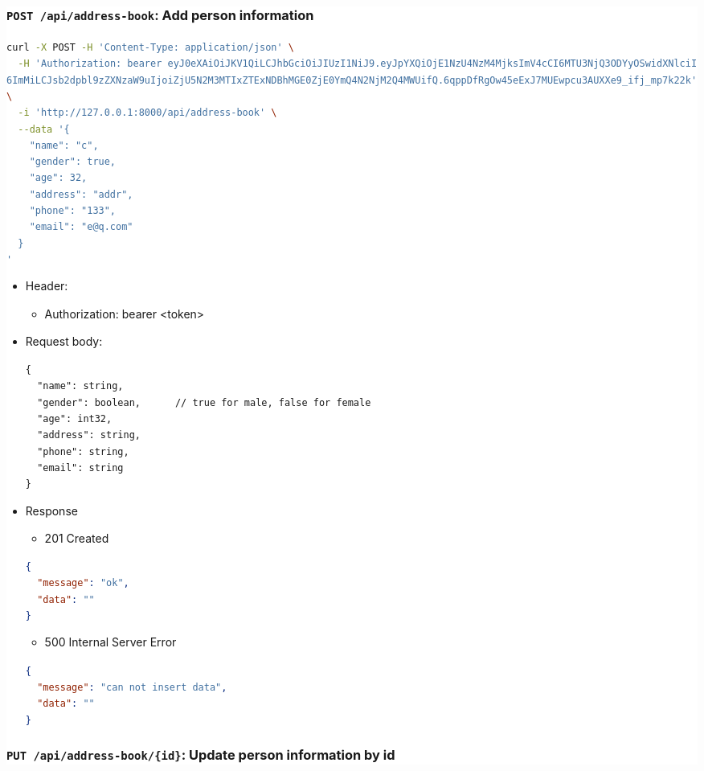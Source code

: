### `POST /api/address-book`: Add person information

```bash
curl -X POST -H 'Content-Type: application/json' \
  -H 'Authorization: bearer eyJ0eXAiOiJKV1QiLCJhbGciOiJIUzI1NiJ9.eyJpYXQiOjE1NzU4NzM4MjksImV4cCI6MTU3NjQ3ODYyOSwidXNlciI6ImMiLCJsb2dpbl9zZXNzaW9uIjoiZjU5N2M3MTIxZTExNDBhMGE0ZjE0YmQ4N2NjM2Q4MWUifQ.6qppDfRgOw45eExJ7MUEwpcu3AUXXe9_ifj_mp7k22k' \
  -i 'http://127.0.0.1:8000/api/address-book' \
  --data '{
    "name": "c",
    "gender": true,
    "age": 32,
    "address": "addr",
    "phone": "133",
    "email": "e@q.com"
  }
'
```

- Header:
  - Authorization: bearer \<token\>
- Request body:

  ```text
  {
    "name": string,
    "gender": boolean,      // true for male, false for female
    "age": int32,
    "address": string,
    "phone": string,
    "email": string
  }
  ```

- Response
  - 201 Created

  ```json
  {
    "message": "ok",
    "data": ""
  }
  ```

  - 500 Internal Server Error

  ```json
  {
    "message": "can not insert data",
    "data": ""
  }
  ```  

### `PUT /api/address-book/{id}`: Update person information by id
